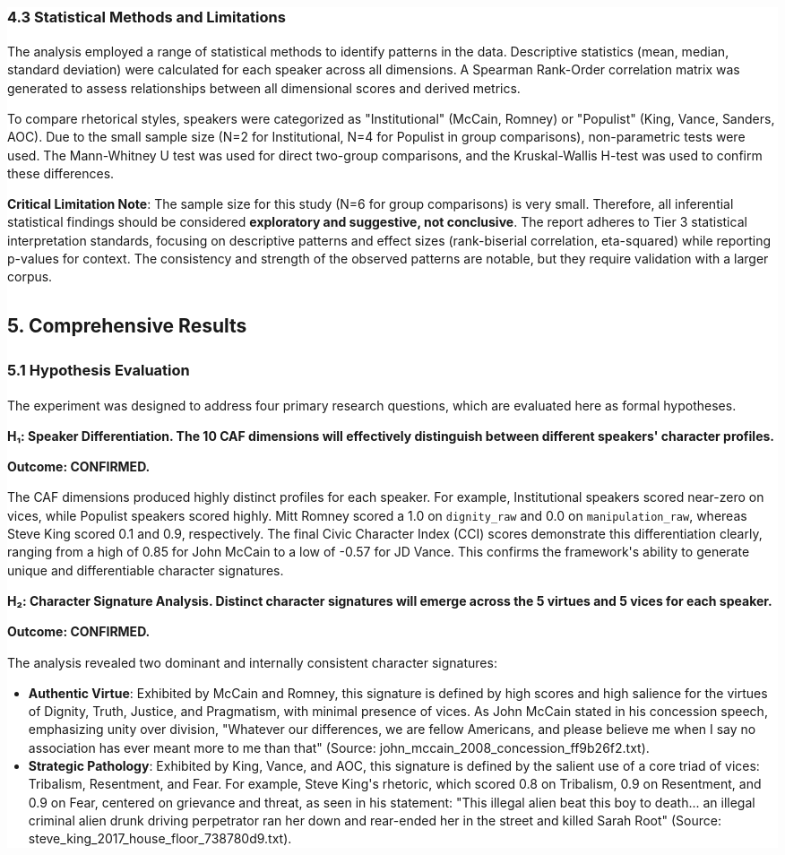 ### 4.3 Statistical Methods and Limitations
The analysis employed a range of statistical methods to identify patterns in the data. Descriptive statistics (mean, median, standard deviation) were calculated for each speaker across all dimensions. A Spearman Rank-Order correlation matrix was generated to assess relationships between all dimensional scores and derived metrics.

To compare rhetorical styles, speakers were categorized as "Institutional" (McCain, Romney) or "Populist" (King, Vance, Sanders, AOC). Due to the small sample size (N=2 for Institutional, N=4 for Populist in group comparisons), non-parametric tests were used. The Mann-Whitney U test was used for direct two-group comparisons, and the Kruskal-Wallis H-test was used to confirm these differences.

**Critical Limitation Note**: The sample size for this study (N=6 for group comparisons) is very small. Therefore, all inferential statistical findings should be considered **exploratory and suggestive, not conclusive**. The report adheres to Tier 3 statistical interpretation standards, focusing on descriptive patterns and effect sizes (rank-biserial correlation, eta-squared) while reporting p-values for context. The consistency and strength of the observed patterns are notable, but they require validation with a larger corpus.

## 5. Comprehensive Results

### 5.1 Hypothesis Evaluation

The experiment was designed to address four primary research questions, which are evaluated here as formal hypotheses.

**H₁: Speaker Differentiation. The 10 CAF dimensions will effectively distinguish between different speakers' character profiles.**

**Outcome: CONFIRMED.**

The CAF dimensions produced highly distinct profiles for each speaker. For example, Institutional speakers scored near-zero on vices, while Populist speakers scored highly. Mitt Romney scored a 1.0 on `dignity_raw` and 0.0 on `manipulation_raw`, whereas Steve King scored 0.1 and 0.9, respectively. The final Civic Character Index (CCI) scores demonstrate this differentiation clearly, ranging from a high of 0.85 for John McCain to a low of -0.57 for JD Vance. This confirms the framework's ability to generate unique and differentiable character signatures.

**H₂: Character Signature Analysis. Distinct character signatures will emerge across the 5 virtues and 5 vices for each speaker.**

**Outcome: CONFIRMED.**

The analysis revealed two dominant and internally consistent character signatures:
*   **Authentic Virtue**: Exhibited by McCain and Romney, this signature is defined by high scores and high salience for the virtues of Dignity, Truth, Justice, and Pragmatism, with minimal presence of vices. As John McCain stated in his concession speech, emphasizing unity over division, "Whatever our differences, we are fellow Americans, and please believe me when I say no association has ever meant more to me than that" (Source: john_mccain_2008_concession_ff9b26f2.txt).
*   **Strategic Pathology**: Exhibited by King, Vance, and AOC, this signature is defined by the salient use of a core triad of vices: Tribalism, Resentment, and Fear. For example, Steve King's rhetoric, which scored 0.8 on Tribalism, 0.9 on Resentment, and 0.9 on Fear, centered on grievance and threat, as seen in his statement: "This illegal alien beat this boy to death... an illegal criminal alien drunk driving perpetrator ran her down and rear-ended her in the street and killed Sarah Root" (Source: steve_king_2017_house_floor_738780d9.txt).
